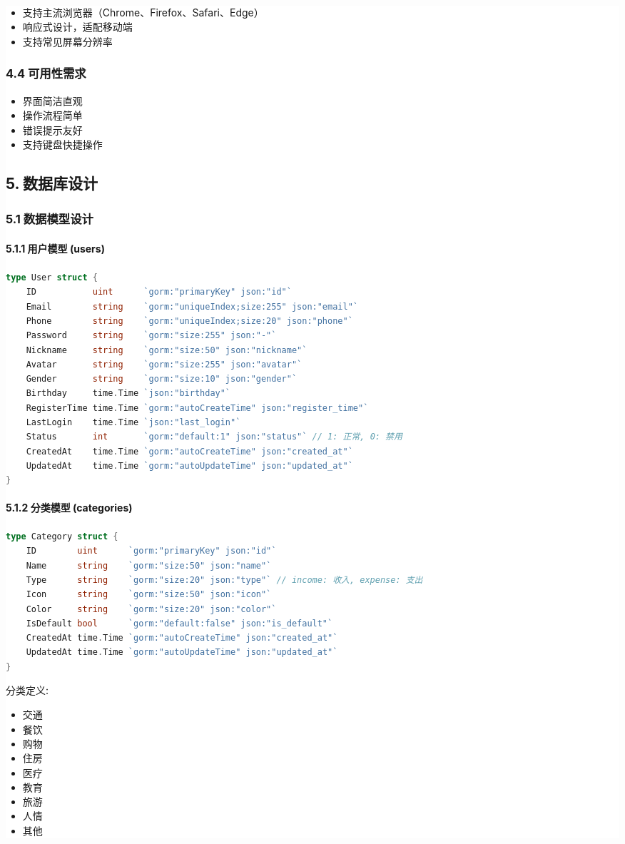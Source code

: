 - 支持主流浏览器（Chrome、Firefox、Safari、Edge）
- 响应式设计，适配移动端
- 支持常见屏幕分辨率

### 4.4 可用性需求

- 界面简洁直观
- 操作流程简单
- 错误提示友好
- 支持键盘快捷操作

## 5. 数据库设计

### 5.1 数据模型设计

#### 5.1.1 用户模型 (users)

```go
type User struct {
    ID           uint      `gorm:"primaryKey" json:"id"`
    Email        string    `gorm:"uniqueIndex;size:255" json:"email"`
    Phone        string    `gorm:"uniqueIndex;size:20" json:"phone"`
    Password     string    `gorm:"size:255" json:"-"`
    Nickname     string    `gorm:"size:50" json:"nickname"`
    Avatar       string    `gorm:"size:255" json:"avatar"`
    Gender       string    `gorm:"size:10" json:"gender"`
    Birthday     time.Time `json:"birthday"`
    RegisterTime time.Time `gorm:"autoCreateTime" json:"register_time"`
    LastLogin    time.Time `json:"last_login"`
    Status       int       `gorm:"default:1" json:"status"` // 1: 正常, 0: 禁用
    CreatedAt    time.Time `gorm:"autoCreateTime" json:"created_at"`
    UpdatedAt    time.Time `gorm:"autoUpdateTime" json:"updated_at"`
}
```

#### 5.1.2 分类模型 (categories)

```go
type Category struct {
    ID        uint      `gorm:"primaryKey" json:"id"`
    Name      string    `gorm:"size:50" json:"name"`
    Type      string    `gorm:"size:20" json:"type"` // income: 收入, expense: 支出
    Icon      string    `gorm:"size:50" json:"icon"`
    Color     string    `gorm:"size:20" json:"color"`
    IsDefault bool      `gorm:"default:false" json:"is_default"`
    CreatedAt time.Time `gorm:"autoCreateTime" json:"created_at"`
    UpdatedAt time.Time `gorm:"autoUpdateTime" json:"updated_at"`
}
```

分类定义:

- 交通
- 餐饮
- 购物
- 住房
- 医疗
- 教育
- 旅游
- 人情
- 其他

